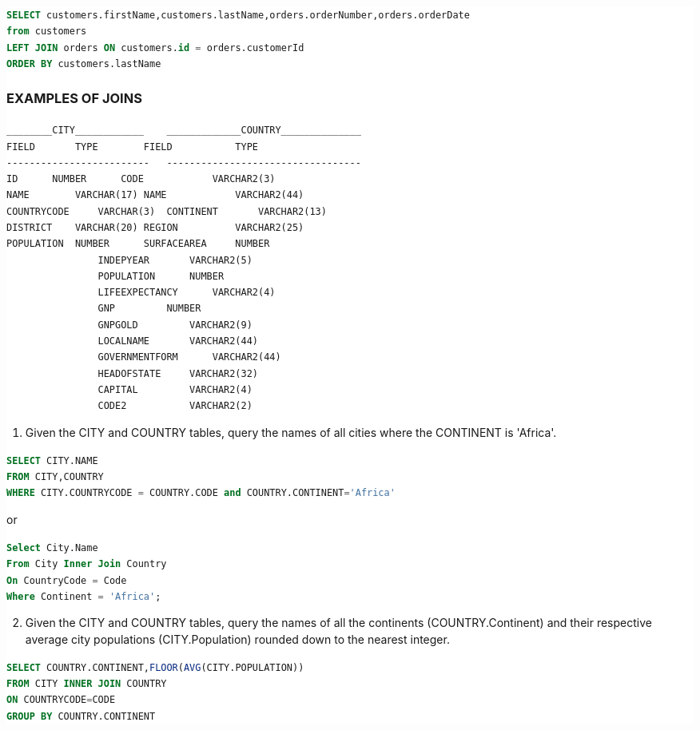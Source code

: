 ```SQL
SELECT customers.firstName,customers.lastName,orders.orderNumber,orders.orderDate
from customers
LEFT JOIN orders ON customers.id = orders.customerId
ORDER BY customers.lastName
```

### EXAMPLES OF JOINS

```
________CITY____________ 	_____________COUNTRY______________
FIELD 		TYPE    	FIELD			TYPE
-------------------------	----------------------------------
ID		NUMBER		CODE			VARCHAR2(3)
NAME		VARCHAR(17)	NAME			VARCHAR2(44)
COUNTRYCODE 	VARCHAR(3)	CONTINENT		VARCHAR2(13)
DISTRICT	VARCHAR(20)	REGION			VARCHAR2(25)
POPULATION	NUMBER		SURFACEAREA		NUMBER
				INDEPYEAR		VARCHAR2(5)
				POPULATION		NUMBER
				LIFEEXPECTANCY		VARCHAR2(4)
				GNP			NUMBER
				GNPGOLD			VARCHAR2(9)
				LOCALNAME		VARCHAR2(44)
				GOVERNMENTFORM		VARCHAR2(44)
				HEADOFSTATE		VARCHAR2(32)
				CAPITAL			VARCHAR2(4)			
				CODE2			VARCHAR2(2)
```

1. Given the CITY and COUNTRY tables, 
query the names of all cities where the CONTINENT is 'Africa'. 

```sql
SELECT CITY.NAME
FROM CITY,COUNTRY
WHERE CITY.COUNTRYCODE = COUNTRY.CODE and COUNTRY.CONTINENT='Africa' 
```
or 

```sql
Select City.Name 
From City Inner Join Country 
On CountryCode = Code
Where Continent = 'Africa';
```

2. Given the CITY and COUNTRY tables, 
query the names of all the continents (COUNTRY.Continent) 
and their respective average city populations (CITY.Population) 
rounded down to the nearest integer.

```sql
SELECT COUNTRY.CONTINENT,FLOOR(AVG(CITY.POPULATION))
FROM CITY INNER JOIN COUNTRY
ON COUNTRYCODE=CODE
GROUP BY COUNTRY.CONTINENT 
```
